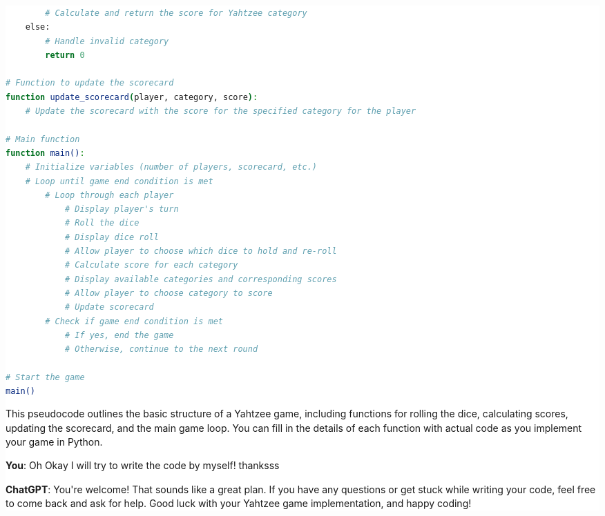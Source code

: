```bash
        # Calculate and return the score for Yahtzee category
    else:
        # Handle invalid category
        return 0

# Function to update the scorecard
function update_scorecard(player, category, score):
    # Update the scorecard with the score for the specified category for the player

# Main function
function main():
    # Initialize variables (number of players, scorecard, etc.)
    # Loop until game end condition is met
        # Loop through each player
            # Display player's turn
            # Roll the dice
            # Display dice roll
            # Allow player to choose which dice to hold and re-roll
            # Calculate score for each category
            # Display available categories and corresponding scores
            # Allow player to choose category to score
            # Update scorecard
        # Check if game end condition is met
            # If yes, end the game
            # Otherwise, continue to the next round

# Start the game
main()
```

This pseudocode outlines the basic structure of a Yahtzee game, including functions for rolling the dice, calculating scores, updating the scorecard, and the main game loop. You can fill in the details of each function with actual code as you implement your game in Python.

**You**: Oh Okay I will try to write the code by myself! thanksss

**ChatGPT**: You're welcome! That sounds like a great plan. If you have any questions or get stuck while writing your code, feel free to come back and ask for help. Good luck with your Yahtzee game implementation, and happy coding!

